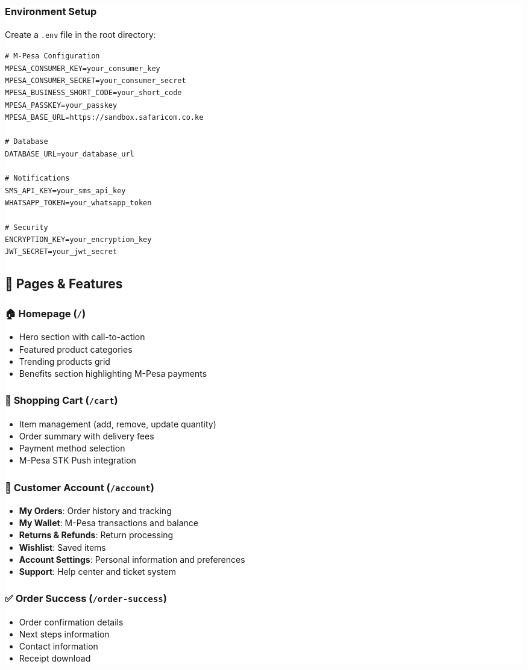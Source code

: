 ### Environment Setup
Create a `.env` file in the root directory:
```env
# M-Pesa Configuration
MPESA_CONSUMER_KEY=your_consumer_key
MPESA_CONSUMER_SECRET=your_consumer_secret
MPESA_BUSINESS_SHORT_CODE=your_short_code
MPESA_PASSKEY=your_passkey
MPESA_BASE_URL=https://sandbox.safaricom.co.ke

# Database
DATABASE_URL=your_database_url

# Notifications
SMS_API_KEY=your_sms_api_key
WHATSAPP_TOKEN=your_whatsapp_token

# Security
ENCRYPTION_KEY=your_encryption_key
JWT_SECRET=your_jwt_secret
```

## 📱 Pages & Features

### 🏠 **Homepage** (`/`)
- Hero section with call-to-action
- Featured product categories
- Trending products grid
- Benefits section highlighting M-Pesa payments

### 🛒 **Shopping Cart** (`/cart`)
- Item management (add, remove, update quantity)
- Order summary with delivery fees
- Payment method selection
- M-Pesa STK Push integration

### 👤 **Customer Account** (`/account`)
- **My Orders**: Order history and tracking
- **My Wallet**: M-Pesa transactions and balance
- **Returns & Refunds**: Return processing
- **Wishlist**: Saved items
- **Account Settings**: Personal information and preferences
- **Support**: Help center and ticket system

### ✅ **Order Success** (`/order-success`)
- Order confirmation details
- Next steps information
- Contact information
- Receipt download
